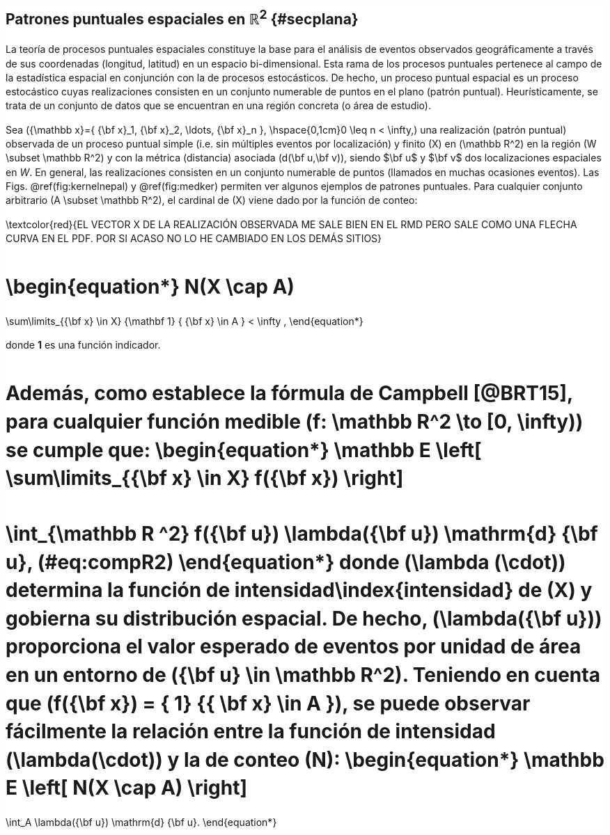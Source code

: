 

## Patrones puntuales espaciales en $\mathbb R^2$ {#secplana}

La teoría de procesos puntuales espaciales constituye la base para el análisis de eventos observados geográficamente a través de sus coordenadas (longitud, latitud) en un espacio bi-dimensional.
Esta rama de los procesos puntuales pertenece al campo de la estadística espacial en conjunción con la de procesos estocásticos. De hecho, un proceso puntual espacial es un proceso estocástico cuyas realizaciones consisten en un conjunto numerable de puntos en el plano (patrón puntual). Heurísticamente, se trata de un conjunto de datos que se encuentran en una región concreta (o área de estudio).

Sea \({\mathbb x}=\{ {\bf x}_1, {\bf x}_2, \ldots, {\bf x}_n \}, \hspace{0,1cm}0 \leq n < \infty,\) una realización (patrón puntual) observada de un proceso puntual simple (i.e. sin múltiples eventos por localización) y finito \(X\) en \(\mathbb R^2\) en la región \(W \subset \mathbb R^2\) y con la métrica (distancia) asociada \(d(\bf u,\bf v)\), siendo $\bf u$ y $\bf v$ dos localizaciones espaciales en $W$. En general, las realizaciones consisten en un conjunto numerable de puntos (llamados en muchas ocasiones eventos). Las Figs. \@ref(fig:kernelnepal) y  \@ref(fig:medker) permiten ver algunos ejemplos de patrones puntuales. Para cualquier conjunto arbitrario \(A \subset \mathbb R^2\), el cardinal de \(X\) viene dado por la función de conteo:

\textcolor{red}{EL VECTOR X DE LA REALIZACIÓN OBSERVADA ME SALE BIEN EN EL RMD PERO SALE COMO UNA FLECHA CURVA EN EL PDF. POR SI ACASO NO LO HE CAMBIADO EN LOS DEMÁS SITIOS}

\begin{equation*}
N(X \cap A)
=
\sum\limits_{{\bf x} \in X}  {\mathbf 1} \{ {\bf x} \in A \} < \infty
,
\end{equation*}

donde $\mathbf 1$ es una función indicador.


Además, como establece la fórmula de Campbell [@BRT15], para cualquier función medible \(f: \mathbb R^2 \to [0, \infty)\) se cumple que:
\begin{equation*}
\mathbb E
\left[
\sum\limits_{{\bf x} \in X}
f({\bf x})
\right]
=
\int_{\mathbb R ^2}
 f({\bf u})
\lambda({\bf u})
\mathrm{d} {\bf u},
(\#eq:compR2)
\end{equation*}
donde \(\lambda (\cdot)\) determina la **función de intensidad**\index{intensidad} de \(X\) y gobierna su distribución espacial. De hecho, \(\lambda({\bf u})\) proporciona el valor esperado de eventos por unidad de área en un entorno de \({\bf u} \in \mathbb R^2\). Teniendo en cuenta que \(f({\bf x}) = { 1} \{{ \bf x} \in A \}\), se puede observar fácilmente la relación entre la función de intensidad \(\lambda(\cdot)\) y la de conteo \(N\):
\begin{equation*}
\mathbb E
\left[
N(X \cap A)
\right]
=
\int_A
\lambda({\bf u})
\mathrm{d} {\bf u}.
\end{equation*}

[^pp-datos0]: Una forma de crear nuevos procesos puntuales es aplicar un "adelgazamiento" a un proceso puntual. Un adelgazamiento es una operación aleatoria aplicada a los puntos de un proceso puntual subyacente, donde los puntos se adelgazan (o eliminan) o se retienen (o mantienen) de acuerdo con alguna regla probabilística. Tanto los puntos adelgazados (eliminados) como los retenidos forman dos procesos de puntos separados, pero usualmente el interés se pone en los en los puntos retenidos. En cuanto a $p$, es la probabilidad de de eliminación (adelgazamiento) de un punto cualquiera, que, al ser los adelgazamientos independientes, no depende de la ubicación del punto.
[^pp-datos1]: Este conjunto de datos es propiedad de la Generalitat Valenciana (GV), se obtuvo a través del teléfono de emergencias 112 y se puso a disposición de los autores gracias a un convenio entre la GV y la Universidad Jaume I.